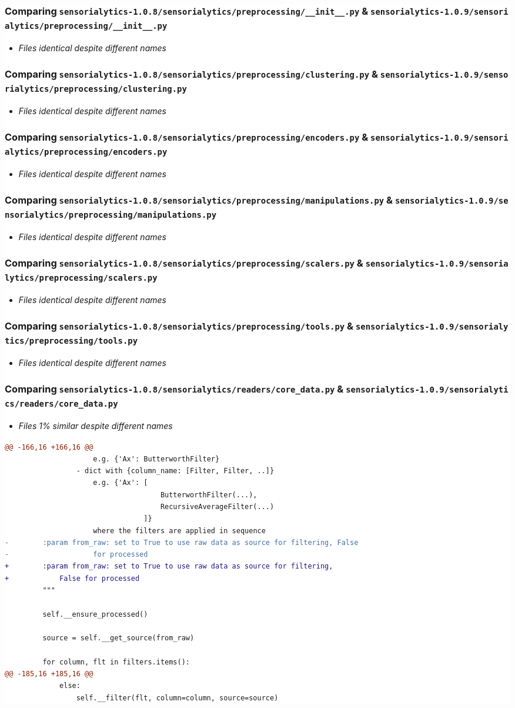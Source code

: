 ### Comparing `sensorialytics-1.0.8/sensorialytics/preprocessing/__init__.py` & `sensorialytics-1.0.9/sensorialytics/preprocessing/__init__.py`

 * *Files identical despite different names*

### Comparing `sensorialytics-1.0.8/sensorialytics/preprocessing/clustering.py` & `sensorialytics-1.0.9/sensorialytics/preprocessing/clustering.py`

 * *Files identical despite different names*

### Comparing `sensorialytics-1.0.8/sensorialytics/preprocessing/encoders.py` & `sensorialytics-1.0.9/sensorialytics/preprocessing/encoders.py`

 * *Files identical despite different names*

### Comparing `sensorialytics-1.0.8/sensorialytics/preprocessing/manipulations.py` & `sensorialytics-1.0.9/sensorialytics/preprocessing/manipulations.py`

 * *Files identical despite different names*

### Comparing `sensorialytics-1.0.8/sensorialytics/preprocessing/scalers.py` & `sensorialytics-1.0.9/sensorialytics/preprocessing/scalers.py`

 * *Files identical despite different names*

### Comparing `sensorialytics-1.0.8/sensorialytics/preprocessing/tools.py` & `sensorialytics-1.0.9/sensorialytics/preprocessing/tools.py`

 * *Files identical despite different names*

### Comparing `sensorialytics-1.0.8/sensorialytics/readers/core_data.py` & `sensorialytics-1.0.9/sensorialytics/readers/core_data.py`

 * *Files 1% similar despite different names*

```diff
@@ -166,16 +166,16 @@
                     e.g. {'Ax': ButterworthFilter}
                 - dict with {column_name: [Filter, Filter, ..]}
                     e.g. {'Ax': [
                                     ButterworthFilter(...),
                                     RecursiveAverageFilter(...)
                                 ]}
                     where the filters are applied in sequence
-        :param from_raw: set to True to use raw data as source for filtering, False
-                    for processed
+        :param from_raw: set to True to use raw data as source for filtering,
+            False for processed
         """
 
         self.__ensure_processed()
 
         source = self.__get_source(from_raw)
 
         for column, flt in filters.items():
@@ -185,16 +185,16 @@
             else:
                 self.__filter(flt, column=column, source=source)
```